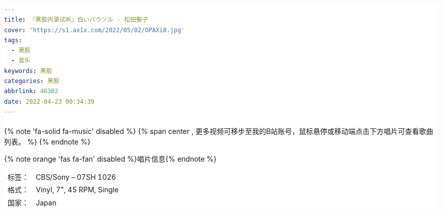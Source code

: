 ```yaml
---
title: 『黑胶内录试听』白いパラソル - 松田聖子
cover: 'https://s1.ax1x.com/2022/05/02/OPAXi8.jpg'
tags:
  - 黑胶
  - 音乐
keywords: 黑胶
categories: 黑胶
abbrlink: 46302
date: 2022-04-23 00:34:39
---
```


<div style="position: relative; width: 100%; margin-bottom: 20px">
    <video playsinline="" controls="" preload="metadata" 
        src="https://video-direct-link.vercel.app/bili.mp4?aid=510135837&bvid=BV1qu411v7MK&cid=561532853" 
        style="display: block; width: 100%;border-radius: 8px;"
        poster="https://s1.ax1x.com/2022/05/02/OPkH4U.jpg">
    </video>
</div>

{% note 'fa-solid fa-music' disabled %}
{% span center , 更多视频可移步至我的B站账号，鼠标悬停或移动端点击下方唱片可查看歌曲列表。 %}
{% endnote %}

<style>
.vinyl-main:hover +.vinyl-text .vinyl-list{ 
    opacity: 1;
    transition: 0.6s ease-in-out;
}
.vinyl-main:hover +.vinyl-text .vinyl-mess{ 
    opacity: 0;
    transition: 0.6s ease-in-out;
}
.table-mess thead{
    background: transparent!important;
}
</style>
<div class="vinyl-box">
    <div class="vinyl-main">
        <div class="vinyl-cover"></div>
        <div class="main-circle">
            <div class="circle">
                <div class="circle-heart"></div>
            </div>
        </div>        
    </div>
    <div class="vinyl-text">
        <div class="vinyl-mess">
        {% note orange 'fas fa-fan' disabled %}唱片信息{% endnote %}
            <table class="table-mess">
                <thead>
                <tr>
                    <td>标签：</td>
                    <td>CBS/Sony – 07SH 1026</td>
                </tr>
                <tr>
                    <td>格式：</td>
                    <td>Vinyl, 7", 45 RPM, Single</td>
                </tr>
                <tr>
                    <td>国家：</td>
                    <td>Japan</td>
                </tr>